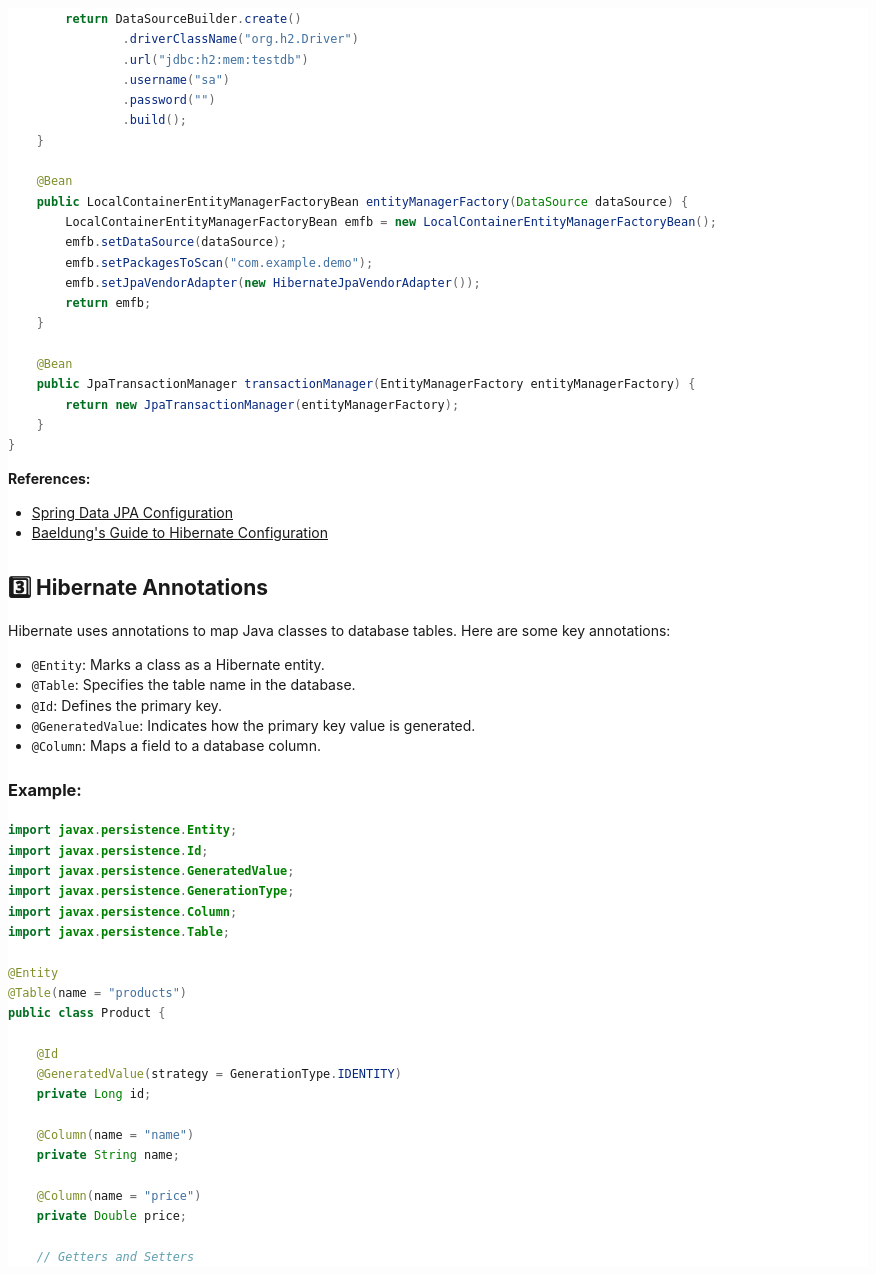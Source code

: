 ```java
        return DataSourceBuilder.create()
                .driverClassName("org.h2.Driver")
                .url("jdbc:h2:mem:testdb")
                .username("sa")
                .password("")
                .build();
    }

    @Bean
    public LocalContainerEntityManagerFactoryBean entityManagerFactory(DataSource dataSource) {
        LocalContainerEntityManagerFactoryBean emfb = new LocalContainerEntityManagerFactoryBean();
        emfb.setDataSource(dataSource);
        emfb.setPackagesToScan("com.example.demo");
        emfb.setJpaVendorAdapter(new HibernateJpaVendorAdapter());
        return emfb;
    }

    @Bean
    public JpaTransactionManager transactionManager(EntityManagerFactory entityManagerFactory) {
        return new JpaTransactionManager(entityManagerFactory);
    }
}
```

**References:**
- [Spring Data JPA Configuration](https://docs.spring.io/spring-boot/docs/current/reference/htmlsingle/#data.sql.jpa-and-spring-data)
- [Baeldung's Guide to Hibernate Configuration](https://www.baeldung.com/hibernate-configuration)

## 3️⃣ Hibernate Annotations

Hibernate uses annotations to map Java classes to database tables. Here are some key annotations:

- `@Entity`: Marks a class as a Hibernate entity.
- `@Table`: Specifies the table name in the database.
- `@Id`: Defines the primary key.
- `@GeneratedValue`: Indicates how the primary key value is generated.
- `@Column`: Maps a field to a database column.

### Example:

```java
import javax.persistence.Entity;
import javax.persistence.Id;
import javax.persistence.GeneratedValue;
import javax.persistence.GenerationType;
import javax.persistence.Column;
import javax.persistence.Table;

@Entity
@Table(name = "products")
public class Product {

    @Id
    @GeneratedValue(strategy = GenerationType.IDENTITY)
    private Long id;

    @Column(name = "name")
    private String name;

    @Column(name = "price")
    private Double price;

    // Getters and Setters
```